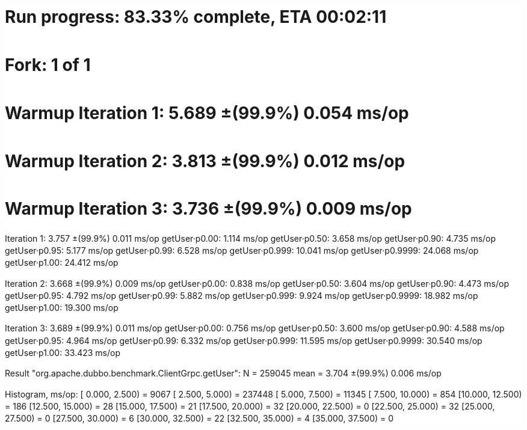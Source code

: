 # Run progress: 83.33% complete, ETA 00:02:11
# Fork: 1 of 1
# Warmup Iteration   1: 5.689 ±(99.9%) 0.054 ms/op
# Warmup Iteration   2: 3.813 ±(99.9%) 0.012 ms/op
# Warmup Iteration   3: 3.736 ±(99.9%) 0.009 ms/op
Iteration   1: 3.757 ±(99.9%) 0.011 ms/op
                 getUser·p0.00:   1.114 ms/op
                 getUser·p0.50:   3.658 ms/op
                 getUser·p0.90:   4.735 ms/op
                 getUser·p0.95:   5.177 ms/op
                 getUser·p0.99:   6.528 ms/op
                 getUser·p0.999:  10.041 ms/op
                 getUser·p0.9999: 24.068 ms/op
                 getUser·p1.00:   24.412 ms/op

Iteration   2: 3.668 ±(99.9%) 0.009 ms/op
                 getUser·p0.00:   0.838 ms/op
                 getUser·p0.50:   3.604 ms/op
                 getUser·p0.90:   4.473 ms/op
                 getUser·p0.95:   4.792 ms/op
                 getUser·p0.99:   5.882 ms/op
                 getUser·p0.999:  9.924 ms/op
                 getUser·p0.9999: 18.982 ms/op
                 getUser·p1.00:   19.300 ms/op

Iteration   3: 3.689 ±(99.9%) 0.011 ms/op
                 getUser·p0.00:   0.756 ms/op
                 getUser·p0.50:   3.600 ms/op
                 getUser·p0.90:   4.588 ms/op
                 getUser·p0.95:   4.964 ms/op
                 getUser·p0.99:   6.332 ms/op
                 getUser·p0.999:  11.595 ms/op
                 getUser·p0.9999: 30.540 ms/op
                 getUser·p1.00:   33.423 ms/op



Result "org.apache.dubbo.benchmark.ClientGrpc.getUser":
  N = 259045
  mean =      3.704 ±(99.9%) 0.006 ms/op

  Histogram, ms/op:
    [ 0.000,  2.500) = 9067 
    [ 2.500,  5.000) = 237448 
    [ 5.000,  7.500) = 11345 
    [ 7.500, 10.000) = 854 
    [10.000, 12.500) = 186 
    [12.500, 15.000) = 28 
    [15.000, 17.500) = 21 
    [17.500, 20.000) = 32 
    [20.000, 22.500) = 0 
    [22.500, 25.000) = 32 
    [25.000, 27.500) = 0 
    [27.500, 30.000) = 6 
    [30.000, 32.500) = 22 
    [32.500, 35.000) = 4 
    [35.000, 37.500) = 0 

